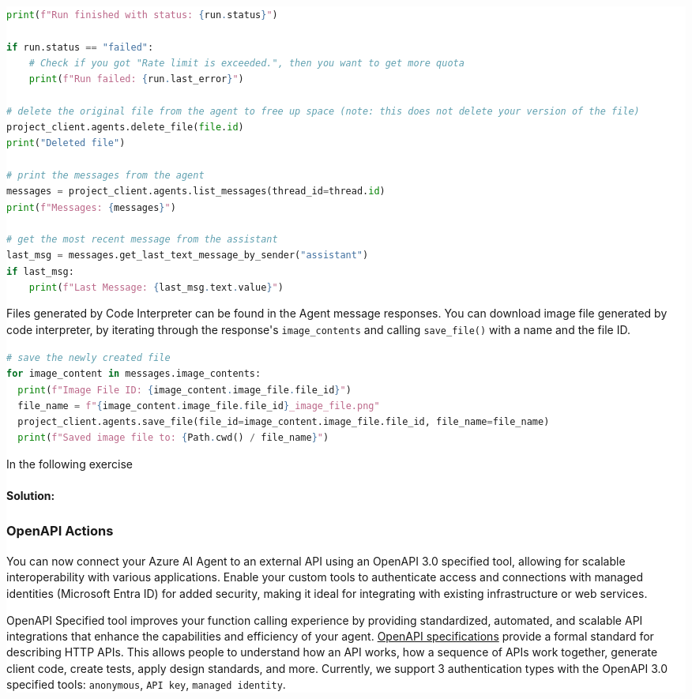```python
print(f"Run finished with status: {run.status}")

if run.status == "failed":
    # Check if you got "Rate limit is exceeded.", then you want to get more quota
    print(f"Run failed: {run.last_error}")

# delete the original file from the agent to free up space (note: this does not delete your version of the file)
project_client.agents.delete_file(file.id)
print("Deleted file")

# print the messages from the agent
messages = project_client.agents.list_messages(thread_id=thread.id)
print(f"Messages: {messages}")

# get the most recent message from the assistant
last_msg = messages.get_last_text_message_by_sender("assistant")
if last_msg:
    print(f"Last Message: {last_msg.text.value}")
```

Files generated by Code Interpreter can be found in the Agent message responses. You can download image file generated by code interpreter, by iterating through the response's `image_contents` and calling `save_file()` with a name and the file ID.  

```python
# save the newly created file
for image_content in messages.image_contents:
  print(f"Image File ID: {image_content.image_file.file_id}")
  file_name = f"{image_content.image_file.file_id}_image_file.png"
  project_client.agents.save_file(file_id=image_content.image_file.file_id, file_name=file_name)
  print(f"Saved image file to: {Path.cwd() / file_name}") 
```

In the following exercise 
#### **Solution:** 
```python

```

### OpenAPI Actions

You can now connect your Azure AI Agent to an external API using an OpenAPI 3.0 specified tool, 
allowing for scalable interoperability with various applications. Enable your custom tools 
to authenticate access and connections with managed identities (Microsoft Entra ID) for 
added security, making it ideal for integrating with existing infrastructure or web services.

OpenAPI Specified tool improves your function calling experience by providing standardized, 
automated, and scalable API integrations that enhance the capabilities and efficiency of your agent. 
[OpenAPI specifications](https://spec.openapis.org/oas/latest.html) provide a formal standard for 
describing HTTP APIs. This allows people to understand how an API works, how a sequence of APIs 
work together, generate client code, create tests, apply design standards, and more. Currently, we support 3 authentication types with the OpenAPI 3.0 specified tools: `anonymous`, `API key`, `managed identity`.
